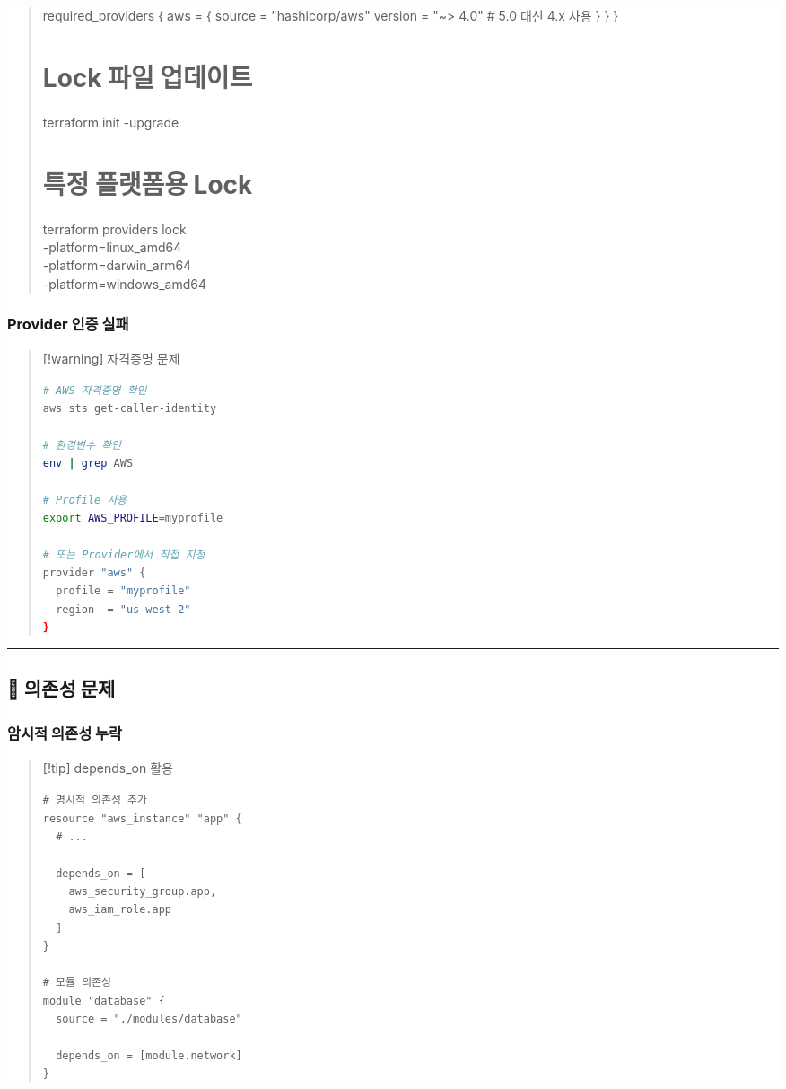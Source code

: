 >   required_providers {
>     aws = {
>       source  = "hashicorp/aws"
>       version = "~> 4.0"  # 5.0 대신 4.x 사용
>     }
>   }
> }
> 
> # Lock 파일 업데이트
> terraform init -upgrade
> 
> # 특정 플랫폼용 Lock
> terraform providers lock \
>   -platform=linux_amd64 \
>   -platform=darwin_arm64 \
>   -platform=windows_amd64
> ```

### Provider 인증 실패

> [!warning] 자격증명 문제
> ```bash
> # AWS 자격증명 확인
> aws sts get-caller-identity
> 
> # 환경변수 확인
> env | grep AWS
> 
> # Profile 사용
> export AWS_PROFILE=myprofile
> 
> # 또는 Provider에서 직접 지정
> provider "aws" {
>   profile = "myprofile"
>   region  = "us-west-2"
> }
> ```

---

## 🔄 의존성 문제

### 암시적 의존성 누락

> [!tip] depends_on 활용
> ```hcl
> # 명시적 의존성 추가
> resource "aws_instance" "app" {
>   # ...
>   
>   depends_on = [
>     aws_security_group.app,
>     aws_iam_role.app
>   ]
> }
> 
> # 모듈 의존성
> module "database" {
>   source = "./modules/database"
>   
>   depends_on = [module.network]
> }
> ```
